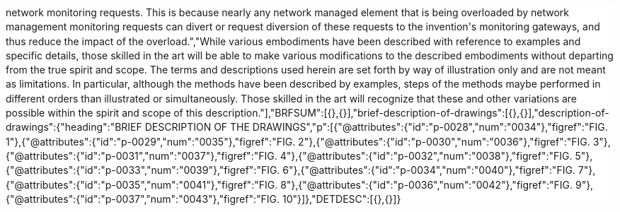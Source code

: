 network monitoring requests. This is because nearly any network managed element that is being overloaded by network management monitoring requests can divert or request diversion of these requests to the invention's monitoring gateways, and thus reduce the impact of the overload.","While various embodiments have been described with reference to examples and specific details, those skilled in the art will be able to make various modifications to the described embodiments without departing from the true spirit and scope. The terms and descriptions used herein are set forth by way of illustration only and are not meant as limitations. In particular, although the methods have been described by examples, steps of the methods maybe performed in different orders than illustrated or simultaneously. Those skilled in the art will recognize that these and other variations are possible within the spirit and scope of this description."],"BRFSUM":[{},{}],"brief-description-of-drawings":[{},{}],"description-of-drawings":{"heading":"BRIEF DESCRIPTION OF THE DRAWINGS","p":[{"@attributes":{"id":"p-0028","num":"0034"},"figref":"FIG. 1"},{"@attributes":{"id":"p-0029","num":"0035"},"figref":"FIG. 2"},{"@attributes":{"id":"p-0030","num":"0036"},"figref":"FIG. 3"},{"@attributes":{"id":"p-0031","num":"0037"},"figref":"FIG. 4"},{"@attributes":{"id":"p-0032","num":"0038"},"figref":"FIG. 5"},{"@attributes":{"id":"p-0033","num":"0039"},"figref":"FIG. 6"},{"@attributes":{"id":"p-0034","num":"0040"},"figref":"FIG. 7"},{"@attributes":{"id":"p-0035","num":"0041"},"figref":"FIG. 8"},{"@attributes":{"id":"p-0036","num":"0042"},"figref":"FIG. 9"},{"@attributes":{"id":"p-0037","num":"0043"},"figref":"FIG. 10"}]},"DETDESC":[{},{}]}
